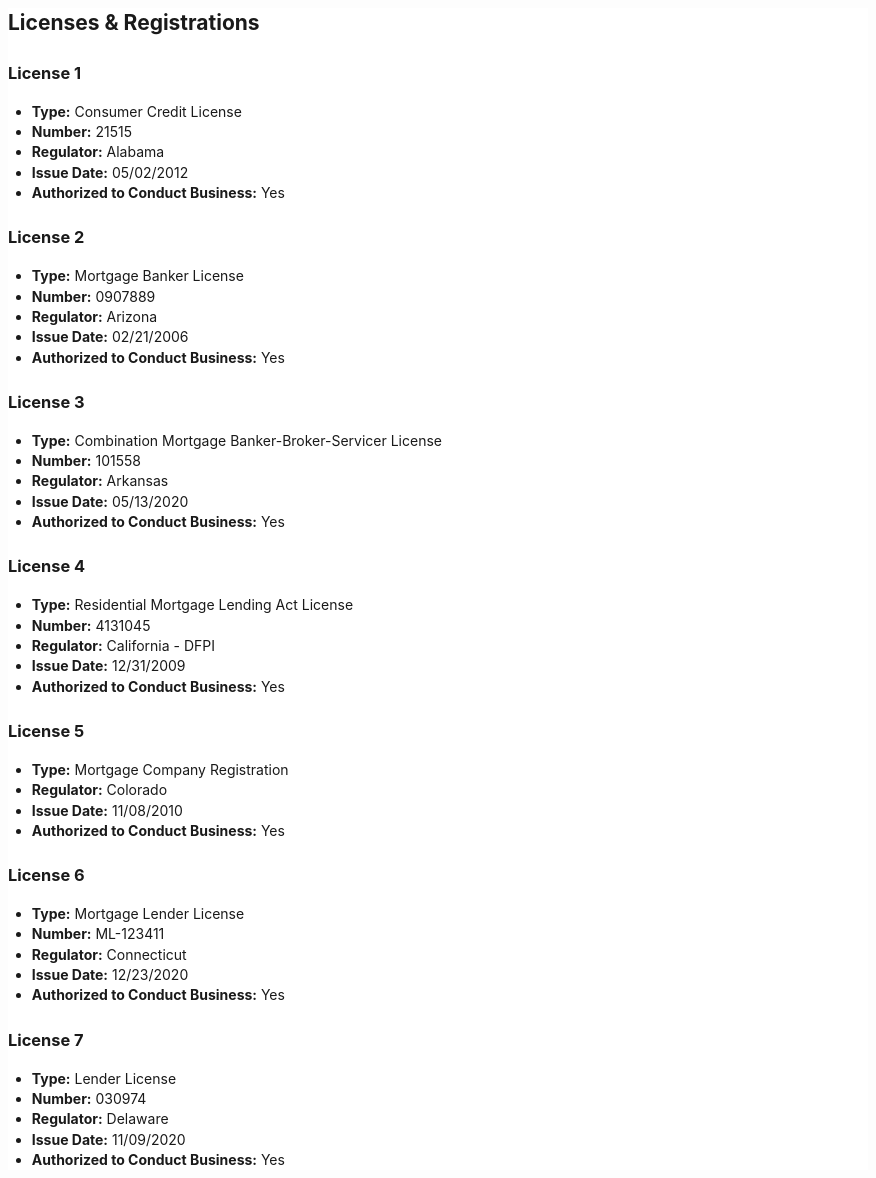 ## Licenses & Registrations

### License 1
- **Type:** Consumer Credit License
- **Number:** 21515
- **Regulator:** Alabama
- **Issue Date:** 05/02/2012
- **Authorized to Conduct Business:** Yes

### License 2
- **Type:** Mortgage Banker License
- **Number:** 0907889
- **Regulator:** Arizona
- **Issue Date:** 02/21/2006
- **Authorized to Conduct Business:** Yes

### License 3
- **Type:** Combination Mortgage Banker-Broker-Servicer License
- **Number:** 101558
- **Regulator:** Arkansas
- **Issue Date:** 05/13/2020
- **Authorized to Conduct Business:** Yes

### License 4
- **Type:** Residential Mortgage Lending Act License
- **Number:** 4131045
- **Regulator:** California - DFPI
- **Issue Date:** 12/31/2009
- **Authorized to Conduct Business:** Yes

### License 5
- **Type:** Mortgage Company Registration
- **Regulator:** Colorado
- **Issue Date:** 11/08/2010
- **Authorized to Conduct Business:** Yes

### License 6
- **Type:** Mortgage Lender License
- **Number:** ML-123411
- **Regulator:** Connecticut
- **Issue Date:** 12/23/2020
- **Authorized to Conduct Business:** Yes

### License 7
- **Type:** Lender License
- **Number:** 030974
- **Regulator:** Delaware
- **Issue Date:** 11/09/2020
- **Authorized to Conduct Business:** Yes

